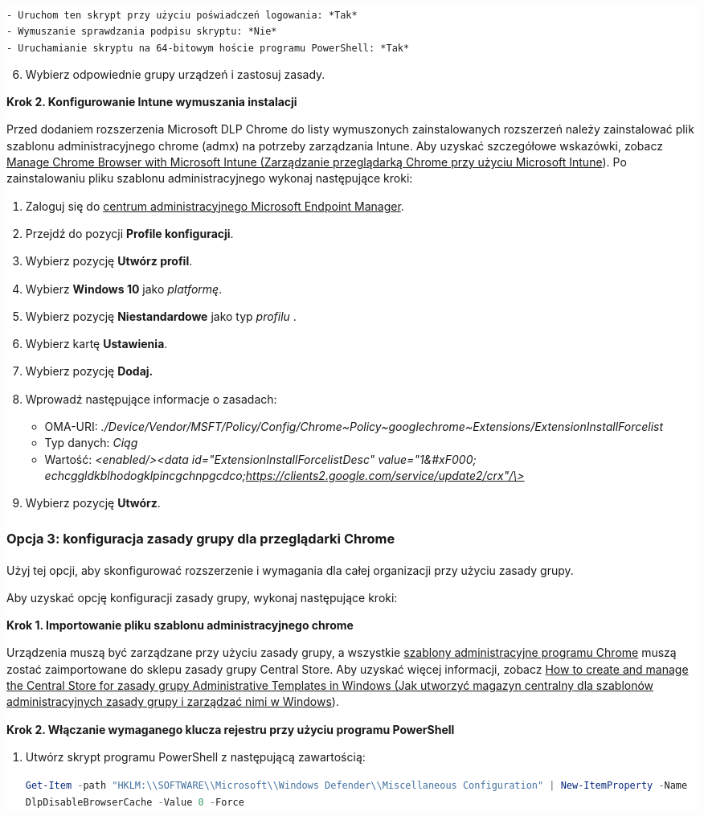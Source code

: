     - Uruchom ten skrypt przy użyciu poświadczeń logowania: *Tak*
    - Wymuszanie sprawdzania podpisu skryptu: *Nie*
    - Uruchamianie skryptu na 64-bitowym hoście programu PowerShell: *Tak*

6. Wybierz odpowiednie grupy urządzeń i zastosuj zasady.

**Krok 2. Konfigurowanie Intune wymuszania instalacji**

Przed dodaniem rozszerzenia Microsoft DLP Chrome do listy wymuszonych zainstalowanych rozszerzeń należy zainstalować plik szablonu administracyjnego chrome (admx) na potrzeby zarządzania Intune. Aby uzyskać szczegółowe wskazówki, zobacz [Manage Chrome Browser with Microsoft Intune (Zarządzanie przeglądarką Chrome przy użyciu Microsoft Intune](https://support.google.com/chrome/a/answer/9102677?hl=en#zippy=%2Cstep-ingest-the-chrome-admx-file-into-intune)). Po zainstalowaniu pliku szablonu administracyjnego wykonaj następujące kroki:

1. Zaloguj się do [centrum administracyjnego Microsoft Endpoint Manager](https://endpoint.microsoft.com).
2. Przejdź do pozycji **Profile konfiguracji**.
3. Wybierz pozycję **Utwórz profil**.
4. Wybierz **Windows 10** jako *platformę*.
5. Wybierz pozycję **Niestandardowe** jako typ *profilu* .
6. Wybierz kartę **Ustawienia**.
7. Wybierz pozycję **Dodaj.**
8. Wprowadź następujące informacje o zasadach:

    - OMA-URI: *./Device/Vendor/MSFT/Policy/Config/Chrome~Policy~googlechrome~Extensions/ExtensionInstallForcelist*
    - Typ danych: *Ciąg*
    - Wartość: *\<enabled/\>\<data id="ExtensionInstallForcelistDesc" value="1&\#xF000; echcggldkblhodogklpincgchnpgcdco;https://clients2.google.com/service/update2/crx"/\>*

9. Wybierz pozycję **Utwórz**.

### <a name="option-3-group-policy-setup-for-chrome"></a>Opcja 3: konfiguracja zasady grupy dla przeglądarki Chrome

Użyj tej opcji, aby skonfigurować rozszerzenie i wymagania dla całej organizacji przy użyciu zasady grupy.

Aby uzyskać opcję konfiguracji zasady grupy, wykonaj następujące kroki:

**Krok 1. Importowanie pliku szablonu administracyjnego chrome**

Urządzenia muszą być zarządzane przy użyciu zasady grupy, a wszystkie [szablony administracyjne programu Chrome](https://chromeenterprise.google/browser/download/) muszą zostać zaimportowane do sklepu zasady grupy Central Store. Aby uzyskać więcej informacji, zobacz [How to create and manage the Central Store for zasady grupy Administrative Templates in Windows (Jak utworzyć magazyn centralny dla szablonów administracyjnych zasady grupy i zarządzać nimi w Windows](/troubleshoot/windows-client/group-policy/create-and-manage-central-store)).

**Krok 2. Włączanie wymaganego klucza rejestru przy użyciu programu PowerShell**

1. Utwórz skrypt programu PowerShell z następującą zawartością:

    ```PowerShell
    Get-Item -path "HKLM:\\SOFTWARE\\Microsoft\\Windows Defender\\Miscellaneous Configuration" | New-ItemProperty -Name DlpDisableBrowserCache -Value 0 -Force
    ```

